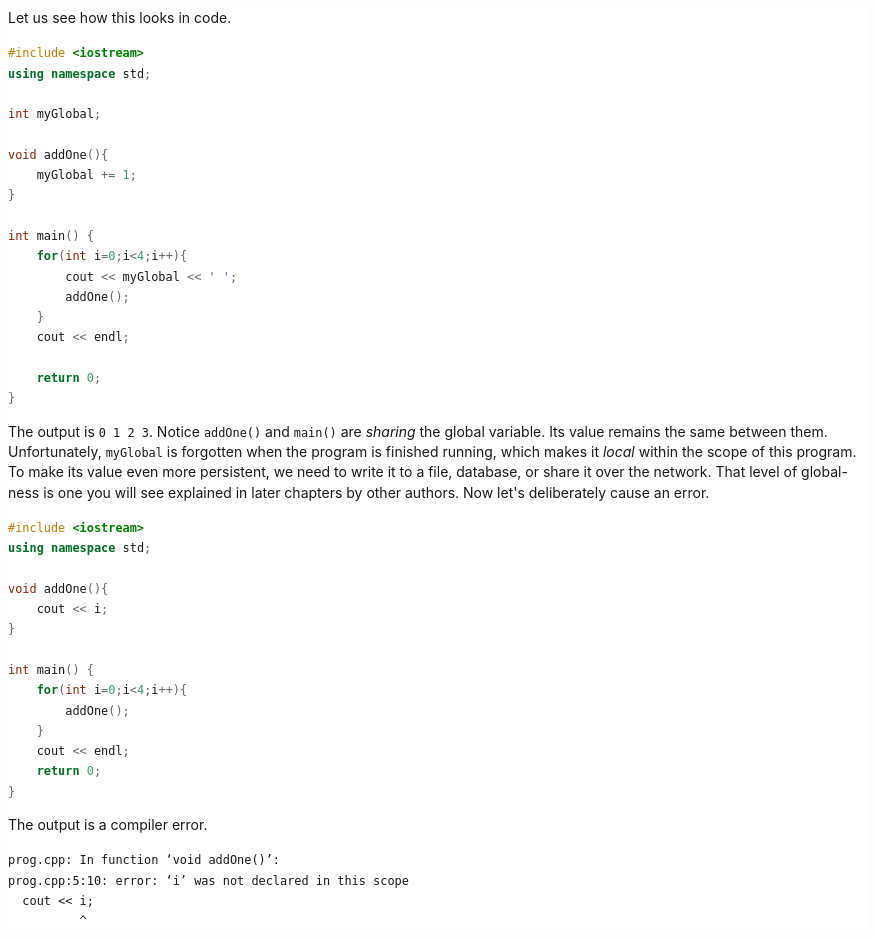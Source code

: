 Let us see how this looks in code.

```cpp
#include <iostream>
using namespace std;

int myGlobal;

void addOne(){
	myGlobal += 1;
}

int main() {
	for(int i=0;i<4;i++){
		cout << myGlobal << ' ';
		addOne();
	}
	cout << endl;
	
	return 0;
}
```

The output is `0 1 2 3`. Notice `addOne()` and `main()` are *sharing* the global variable. Its value remains the same between them. Unfortunately, `myGlobal` is forgotten when the program is finished running, which makes it *local* within the scope of this program. To make its value even more persistent, we need to write it to a file, database, or share it over the network. That level of global-ness is one you will see explained in later chapters by other authors. Now let's deliberately cause an error.

```cpp
#include <iostream>
using namespace std;

void addOne(){
	cout << i;
}

int main() {
	for(int i=0;i<4;i++){
		addOne();
	}
	cout << endl;
	return 0;
}
```

The output is a compiler error.

```
prog.cpp: In function ‘void addOne()’:
prog.cpp:5:10: error: ‘i’ was not declared in this scope
  cout << i;
          ^
```
